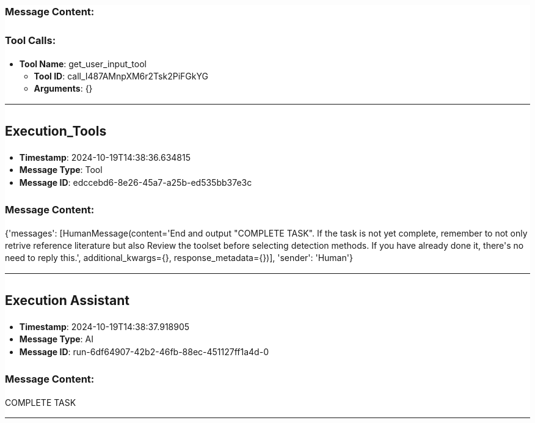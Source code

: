 ### Message Content:



### Tool Calls:
- **Tool Name**: get_user_input_tool
  - **Tool ID**: call_I487AMnpXM6r2Tsk2PiFGkYG
  - **Arguments**: {}

---

## Execution_Tools
- **Timestamp**: 2024-10-19T14:38:36.634815
- **Message Type**: Tool
- **Message ID**: edccebd6-8e26-45a7-a25b-ed535bb37e3c

### Message Content:

{'messages': [HumanMessage(content='End and output "COMPLETE TASK". If the task is not yet complete, remember to not only retrive reference literature but also Review the toolset before selecting detection methods. If you have already done it, there\'s no need to reply this.', additional_kwargs={}, response_metadata={})], 'sender': 'Human'}


---

## Execution Assistant
- **Timestamp**: 2024-10-19T14:38:37.918905
- **Message Type**: AI
- **Message ID**: run-6df64907-42b2-46fb-88ec-451127ff1a4d-0

### Message Content:

COMPLETE TASK


---

